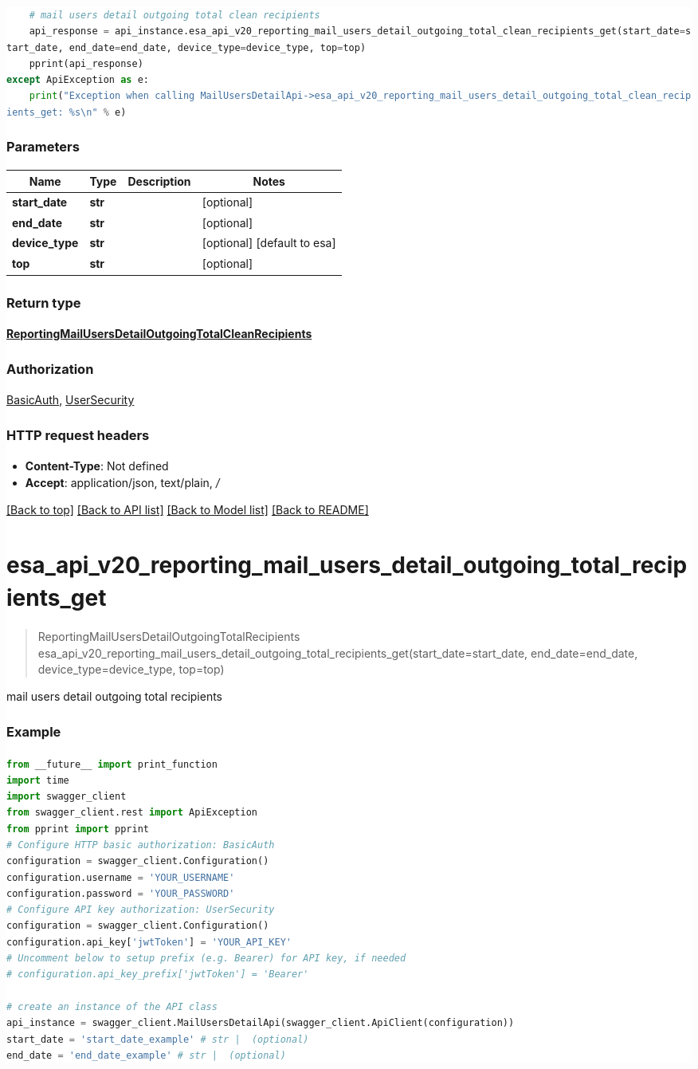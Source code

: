 ```python
    # mail users detail outgoing total clean recipients
    api_response = api_instance.esa_api_v20_reporting_mail_users_detail_outgoing_total_clean_recipients_get(start_date=start_date, end_date=end_date, device_type=device_type, top=top)
    pprint(api_response)
except ApiException as e:
    print("Exception when calling MailUsersDetailApi->esa_api_v20_reporting_mail_users_detail_outgoing_total_clean_recipients_get: %s\n" % e)
```

### Parameters

Name | Type | Description  | Notes
------------- | ------------- | ------------- | -------------
 **start_date** | **str**|  | [optional] 
 **end_date** | **str**|  | [optional] 
 **device_type** | **str**|  | [optional] [default to esa]
 **top** | **str**|  | [optional] 

### Return type

[**ReportingMailUsersDetailOutgoingTotalCleanRecipients**](ReportingMailUsersDetailOutgoingTotalCleanRecipients.md)

### Authorization

[BasicAuth](../README.md#BasicAuth), [UserSecurity](../README.md#UserSecurity)

### HTTP request headers

 - **Content-Type**: Not defined
 - **Accept**: application/json, text/plain, */*

[[Back to top]](#) [[Back to API list]](../README.md#documentation-for-api-endpoints) [[Back to Model list]](../README.md#documentation-for-models) [[Back to README]](../README.md)

# **esa_api_v20_reporting_mail_users_detail_outgoing_total_recipients_get**
> ReportingMailUsersDetailOutgoingTotalRecipients esa_api_v20_reporting_mail_users_detail_outgoing_total_recipients_get(start_date=start_date, end_date=end_date, device_type=device_type, top=top)

mail users detail outgoing total recipients

### Example
```python
from __future__ import print_function
import time
import swagger_client
from swagger_client.rest import ApiException
from pprint import pprint
# Configure HTTP basic authorization: BasicAuth
configuration = swagger_client.Configuration()
configuration.username = 'YOUR_USERNAME'
configuration.password = 'YOUR_PASSWORD'
# Configure API key authorization: UserSecurity
configuration = swagger_client.Configuration()
configuration.api_key['jwtToken'] = 'YOUR_API_KEY'
# Uncomment below to setup prefix (e.g. Bearer) for API key, if needed
# configuration.api_key_prefix['jwtToken'] = 'Bearer'

# create an instance of the API class
api_instance = swagger_client.MailUsersDetailApi(swagger_client.ApiClient(configuration))
start_date = 'start_date_example' # str |  (optional)
end_date = 'end_date_example' # str |  (optional)
```